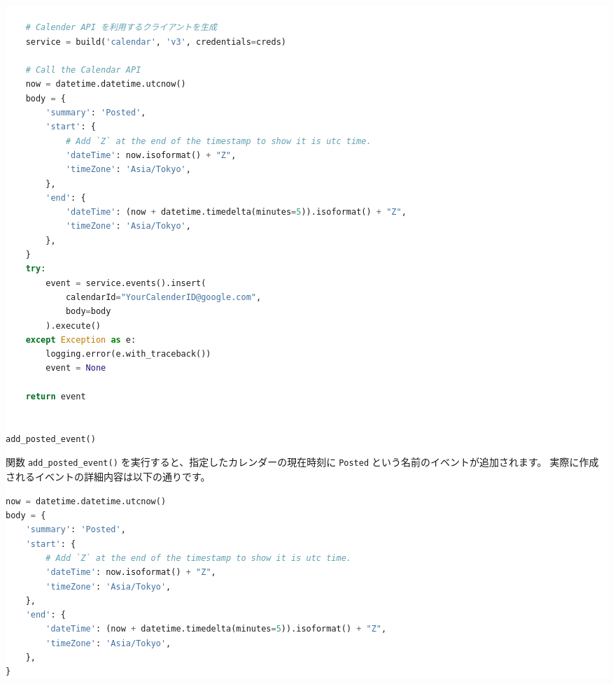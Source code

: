 ```Python

    # Calender API を利用するクライアントを生成
    service = build('calendar', 'v3', credentials=creds)

    # Call the Calendar API
    now = datetime.datetime.utcnow()
    body = {
        'summary': 'Posted',
        'start': {
            # Add `Z` at the end of the timestamp to show it is utc time.
            'dateTime': now.isoformat() + "Z",
            'timeZone': 'Asia/Tokyo',
        },
        'end': {
            'dateTime': (now + datetime.timedelta(minutes=5)).isoformat() + "Z",
            'timeZone': 'Asia/Tokyo',
        },
    }
    try:
        event = service.events().insert(
            calendarId="YourCalenderID@google.com",
            body=body
        ).execute()
    except Exception as e:
        logging.error(e.with_traceback())
        event = None

    return event


add_posted_event()
```

関数 `add_posted_event()` を実行すると、指定したカレンダーの現在時刻に `Posted` という名前のイベントが追加されます。
実際に作成されるイベントの詳細内容は以下の通りです。

```Python
now = datetime.datetime.utcnow()
body = {
    'summary': 'Posted',
    'start': {
        # Add `Z` at the end of the timestamp to show it is utc time.
        'dateTime': now.isoformat() + "Z",
        'timeZone': 'Asia/Tokyo',
    },
    'end': {
        'dateTime': (now + datetime.timedelta(minutes=5)).isoformat() + "Z",
        'timeZone': 'Asia/Tokyo',
    },
}
```
